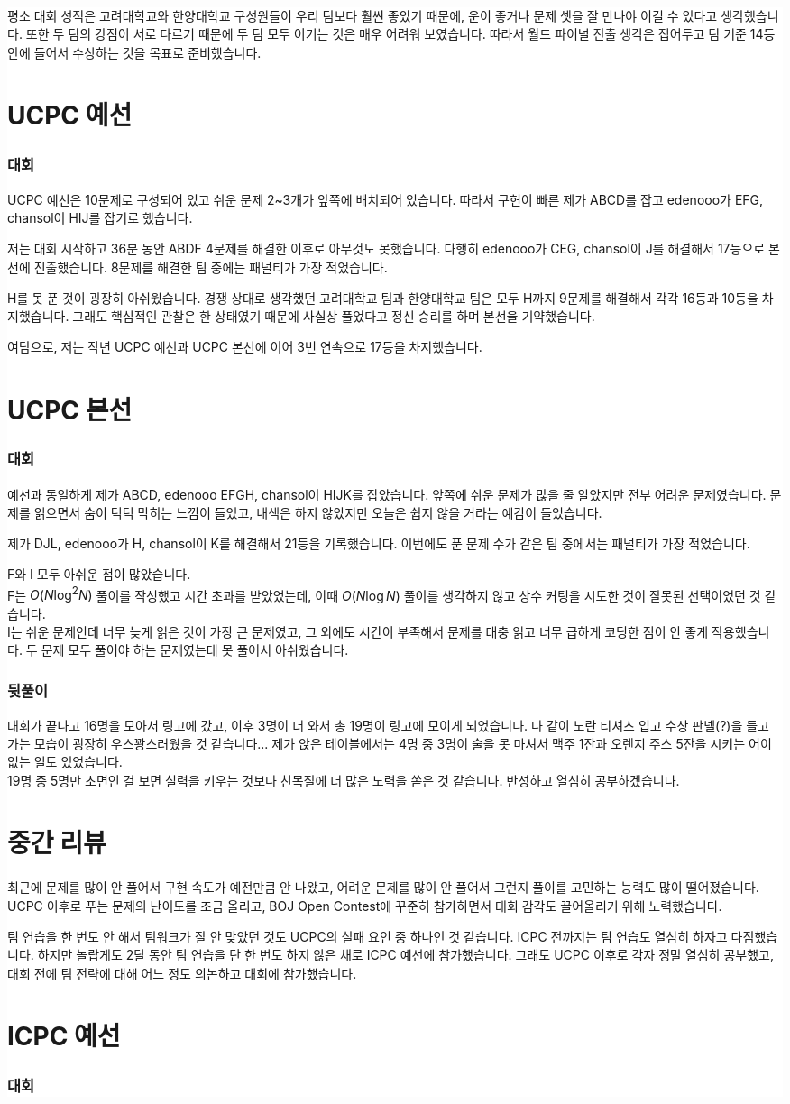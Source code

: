 평소 대회 성적은 고려대학교와 한양대학교 구성원들이 우리 팀보다 훨씬 좋았기 때문에, 운이 좋거나 문제 셋을 잘 만나야 이길 수 있다고 생각했습니다. 또한 두 팀의 강점이 서로 다르기 때문에 두 팀 모두 이기는 것은 매우 어려워 보였습니다. 따라서 월드 파이널 진출 생각은 접어두고 팀 기준 14등 안에 들어서 수상하는 것을 목표로 준비했습니다.

# UCPC 예선

### 대회

UCPC 예선은 10문제로 구성되어 있고 쉬운 문제 2~3개가 앞쪽에 배치되어 있습니다. 따라서 구현이 빠른 제가 ABCD를 잡고 edenooo가 EFG, chansol이 HIJ를 잡기로 했습니다.

저는 대회 시작하고 36분 동안 ABDF 4문제를 해결한 이후로 아무것도 못했습니다. 다행히 edenooo가 CEG, chansol이 J를 해결해서 17등으로 본선에 진출했습니다. 8문제를 해결한 팀 중에는 패널티가 가장 적었습니다.

H를 못 푼 것이 굉장히 아쉬웠습니다. 경쟁 상대로 생각했던 고려대학교 팀과 한양대학교 팀은 모두 H까지 9문제를 해결해서 각각 16등과 10등을 차지했습니다. 그래도 핵심적인 관찰은 한 상태였기 때문에 사실상 풀었다고 정신 승리를 하며 본선을 기약했습니다.

여담으로, 저는 작년 UCPC 예선과 UCPC 본선에 이어 3번 연속으로 17등을 차지했습니다.

# UCPC 본선

### 대회

예선과 동일하게 제가 ABCD, edenooo EFGH, chansol이 HIJK를 잡았습니다. 앞쪽에 쉬운 문제가 많을 줄 알았지만 전부 어려운 문제였습니다. 문제를 읽으면서 숨이 턱턱 막히는 느낌이 들었고, 내색은 하지 않았지만 오늘은 쉽지 않을 거라는 예감이 들었습니다.

제가 DJL, edenooo가 H, chansol이 K를 해결해서 21등을 기록했습니다. 이번에도 푼 문제 수가 같은 팀 중에서는 패널티가 가장 적었습니다.

F와 I 모두 아쉬운 점이 많았습니다.<br>F는 $O(N \log^2 N)$ 풀이를 작성했고 시간 초과를 받았었는데, 이때 $O(N \log N)$ 풀이를 생각하지 않고 상수 커팅을 시도한 것이 잘못된 선택이었던 것 같습니다.<br>I는 쉬운 문제인데 너무 늦게 읽은 것이 가장 큰 문제였고, 그 외에도 시간이 부족해서 문제를 대충 읽고 너무 급하게 코딩한 점이 안 좋게 작용했습니다. 두 문제 모두 풀어야 하는 문제였는데 못 풀어서 아쉬웠습니다.

### 뒷풀이

대회가 끝나고 16명을 모아서 링고에 갔고, 이후 3명이 더 와서 총 19명이 링고에 모이게 되었습니다. 다 같이 노란 티셔츠 입고 수상 판넬(?)을 들고 가는 모습이 굉장히 우스꽝스러웠을 것 같습니다... 제가 앉은 테이블에서는 4명 중 3명이 술을 못 마셔서 맥주 1잔과 오렌지 주스 5잔을 시키는 어이없는 일도 있었습니다.<br>19명 중 5명만 초면인 걸 보면 실력을 키우는 것보다 친목질에 더 많은 노력을 쏟은 것 같습니다. 반성하고 열심히 공부하겠습니다.

# 중간 리뷰

최근에 문제를 많이 안 풀어서 구현 속도가 예전만큼 안 나왔고, 어려운 문제를 많이 안 풀어서 그런지 풀이를 고민하는 능력도 많이 떨어졌습니다. UCPC 이후로 푸는 문제의 난이도를 조금 올리고, BOJ Open Contest에 꾸준히 참가하면서 대회 감각도 끌어올리기 위해 노력했습니다.

팀 연습을 한 번도 안 해서 팀워크가 잘 안 맞았던 것도 UCPC의 실패 요인 중 하나인 것 같습니다. ICPC 전까지는 팀 연습도 열심히 하자고 다짐했습니다. 하지만 놀랍게도 2달 동안 팀 연습을 단 한 번도 하지 않은 채로 ICPC 예선에 참가했습니다. 그래도 UCPC 이후로 각자 정말 열심히 공부했고, 대회 전에 팀 전략에 대해 어느 정도 의논하고 대회에 참가했습니다.

# ICPC 예선

### 대회
